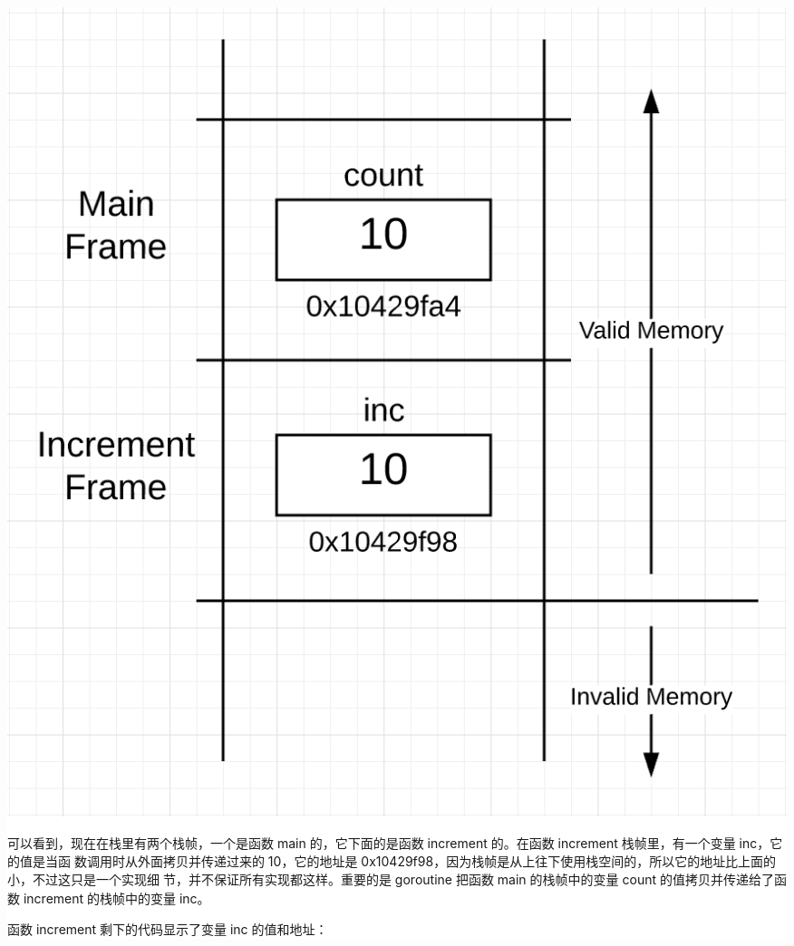 ![80_figure2.png](80_figure2.png)

可以看到，现在在栈里有两个栈帧，一个是函数 main 的，它下面的是函数 increment 的。在函数 increment 栈帧里，有一个变量 inc，它的值是当函
数调用时从外面拷贝并传递过来的 10，它的地址是 0x10429f98，因为栈帧是从上往下使用栈空间的，所以它的地址比上面的小，不过这只是一个实现细
节，并不保证所有实现都这样。重要的是 goroutine 把函数 main 的栈帧中的变量 count 的值拷贝并传递给了函数 increment 的栈帧中的变量 inc。

函数 increment 剩下的代码显示了变量 inc 的值和地址：

